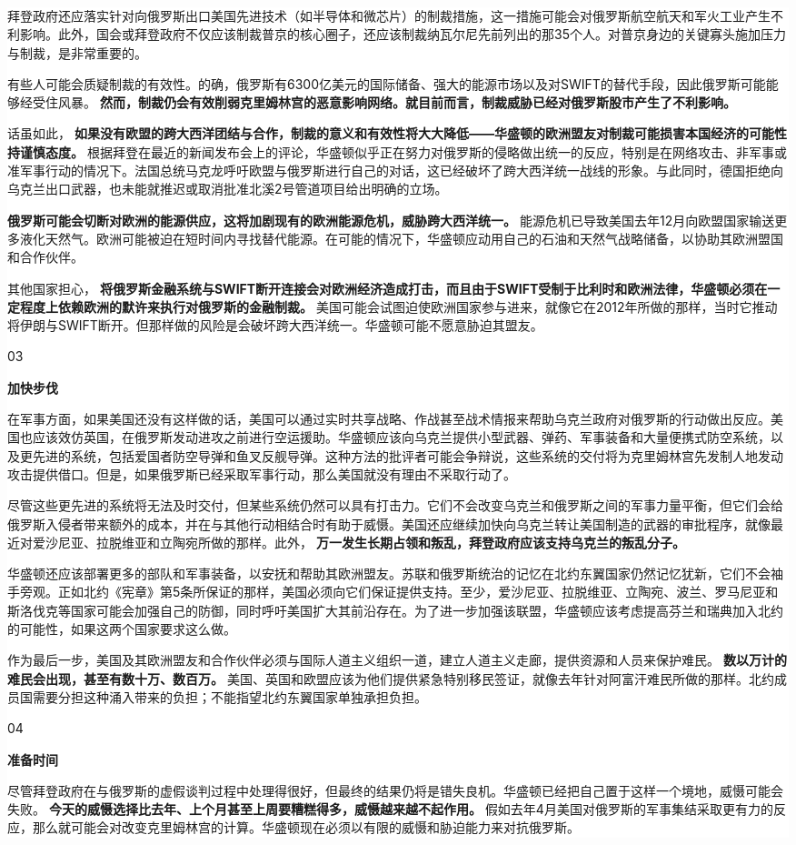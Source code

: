   

拜登政府还应落实针对向俄罗斯出口美国先进技术（如半导体和微芯片）的制裁措施，这一措施可能会对俄罗斯航空航天和军火工业产生不利影响。此外，国会或拜登政府不仅应该制裁普京的核心圈子，还应该制裁纳瓦尔尼先前列出的那35个人。对普京身边的关键寡头施加压力与制裁，是非常重要的。

  

有些人可能会质疑制裁的有效性。的确，俄罗斯有6300亿美元的国际储备、强大的能源市场以及对SWIFT的替代手段，因此俄罗斯可能能够经受住风暴。
**然而，制裁仍会有效削弱克里姆林宫的恶意影响网络。就目前而言，制裁威胁已经对俄罗斯股市产生了不利影响。**

  

话虽如此， **如果没有欧盟的跨大西洋团结与合作，制裁的意义和有效性将大大降低——华盛顿的欧洲盟友对制裁可能损害本国经济的可能性持谨慎态度。**
根据拜登在最近的新闻发布会上的评论，华盛顿似乎正在努力对俄罗斯的侵略做出统一的反应，特别是在网络攻击、非军事或准军事行动的情况下。法国总统马克龙呼吁欧盟与俄罗斯进行自己的对话，这已经破坏了跨大西洋统一战线的形象。与此同时，德国拒绝向乌克兰出口武器，也未能就推迟或取消批准北溪2号管道项目给出明确的立场。

  

 **俄罗斯可能会切断对欧洲的能源供应，这将加剧现有的欧洲能源危机，威胁跨大西洋统一。**
能源危机已导致美国去年12月向欧盟国家输送更多液化天然气。欧洲可能被迫在短时间内寻找替代能源。在可能的情况下，华盛顿应动用自己的石油和天然气战略储备，以协助其欧洲盟国和合作伙伴。

  

其他国家担心，
**将俄罗斯金融系统与SWIFT断开连接会对欧洲经济造成打击，而且由于SWIFT受制于比利时和欧洲法律，华盛顿必须在一定程度上依赖欧洲的默许来执行对俄罗斯的金融制裁。**
美国可能会试图迫使欧洲国家参与进来，就像它在2012年所做的那样，当时它推动将伊朗与SWIFT断开。但那样做的风险是会破坏跨大西洋统一。华盛顿可能不愿意胁迫其盟友。

  

03

 **加快步伐**  

  

在军事方面，如果美国还没有这样做的话，美国可以通过实时共享战略、作战甚至战术情报来帮助乌克兰政府对俄罗斯的行动做出反应。美国也应该效仿英国，在俄罗斯发动进攻之前进行空运援助。华盛顿应该向乌克兰提供小型武器、弹药、军事装备和大量便携式防空系统，以及更先进的系统，包括爱国者防空导弹和鱼叉反舰导弹。这种方法的批评者可能会争辩说，这些系统的交付将为克里姆林宫先发制人地发动攻击提供借口。但是，如果俄罗斯已经采取军事行动，那么美国就没有理由不采取行动了。

  

尽管这些更先进的系统将无法及时交付，但某些系统仍然可以具有打击力。它们不会改变乌克兰和俄罗斯之间的军事力量平衡，但它们会给俄罗斯入侵者带来额外的成本，并在与其他行动相结合时有助于威慑。美国还应继续加快向乌克兰转让美国制造的武器的审批程序，就像最近对爱沙尼亚、拉脱维亚和立陶宛所做的那样。此外，
**万一发生长期占领和叛乱，拜登政府应该支持乌克兰的叛乱分子。**

  

华盛顿还应该部署更多的部队和军事装备，以安抚和帮助其欧洲盟友。苏联和俄罗斯统治的记忆在北约东翼国家仍然记忆犹新，它们不会袖手旁观。正如北约《宪章》第5条所保证的那样，美国必须向它们保证提供支持。至少，爱沙尼亚、拉脱维亚、立陶宛、波兰、罗马尼亚和斯洛伐克等国家可能会加强自己的防御，同时呼吁美国扩大其前沿存在。为了进一步加强该联盟，华盛顿应该考虑提高芬兰和瑞典加入北约的可能性，如果这两个国家要求这么做。

  

作为最后一步，美国及其欧洲盟友和合作伙伴必须与国际人道主义组织一道，建立人道主义走廊，提供资源和人员来保护难民。
**数以万计的难民会出现，甚至有数十万、数百万。**
美国、英国和欧盟应该为他们提供紧急特别移民签证，就像去年针对阿富汗难民所做的那样。北约成员国需要分担这种涌入带来的负担；不能指望北约东翼国家单独承担负担。

  

04

 **准备时间**

  

尽管拜登政府在与俄罗斯的虚假谈判过程中处理得很好，但最终的结果仍将是错失良机。华盛顿已经把自己置于这样一个境地，威慑可能会失败。
**今天的威慑选择比去年、上个月甚至上周要糟糕得多，威慑越来越不起作用。**
假如去年4月美国对俄罗斯的军事集结采取更有力的反应，那么就可能会对改变克里姆林宫的计算。华盛顿现在必须以有限的威慑和胁迫能力来对抗俄罗斯。
